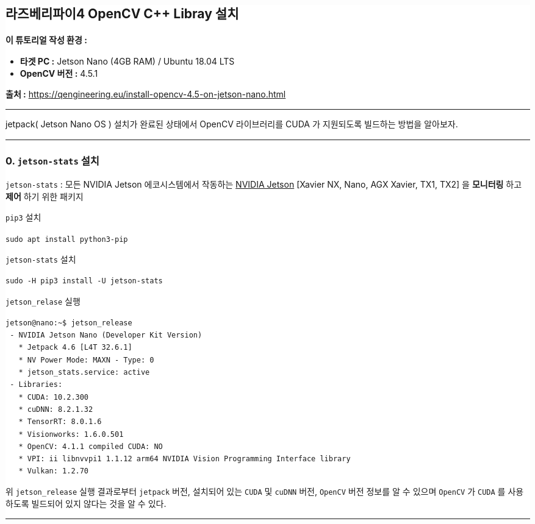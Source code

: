 ## 라즈베리파이4 OpenCV C++ Libray 설치

**이 튜토리얼 작성 환경 :**  

- **타겟 PC :** Jetson Nano (4GB RAM) / Ubuntu 18.04 LTS
- **OpenCV 버전 :** 4.5.1

**출처 :** <https://qengineering.eu/install-opencv-4.5-on-jetson-nano.html>

---

jetpack( Jetson Nano OS ) 설치가 완료된 상태에서 OpenCV 라이브러리를 CUDA 가 지원되도록 빌드하는 방법을 알아보자. 



---

### 0. `jetson-stats` 설치

`jetson-stats` : 모든 NVIDIA Jetson 에코시스템에서 작동하는 [NVIDIA Jetson](http://www.nvidia.com/object/embedded-systems-dev-kits-modules.html) [Xavier NX, Nano, AGX Xavier, TX1, TX2] 을 **모니터링** 하고 **제어** 하기 위한 패키지

`pip3` 설치

```
sudo apt install python3-pip
```

`jetson-stats`  설치

```
sudo -H pip3 install -U jetson-stats
```

`jetson_relase`  실행

```
jetson@nano:~$ jetson_release
 - NVIDIA Jetson Nano (Developer Kit Version)
   * Jetpack 4.6 [L4T 32.6.1]
   * NV Power Mode: MAXN - Type: 0
   * jetson_stats.service: active
 - Libraries:
   * CUDA: 10.2.300
   * cuDNN: 8.2.1.32
   * TensorRT: 8.0.1.6
   * Visionworks: 1.6.0.501
   * OpenCV: 4.1.1 compiled CUDA: NO
   * VPI: ii libnvvpi1 1.1.12 arm64 NVIDIA Vision Programming Interface library
   * Vulkan: 1.2.70
```

위 `jetson_release`  실행 결과로부터 `jetpack` 버전, 설치되어 있는 `CUDA` 및 `cuDNN` 버전, `OpenCV`  버전 정보를 알 수 있으며 `OpenCV` 가 `CUDA` 를 사용하도록 빌드되어 있지 않다는 것을 알 수 있다.  





---